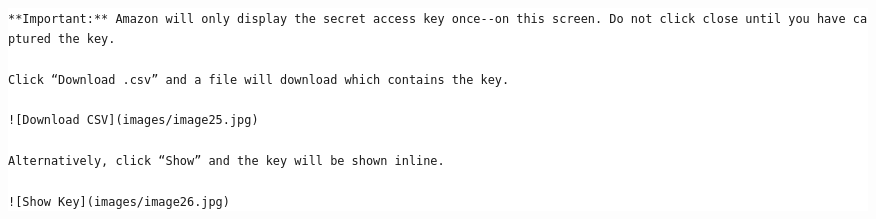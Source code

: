     
    **Important:** Amazon will only display the secret access key once--on this screen. Do not click close until you have captured the key.

    Click “Download .csv” and a file will download which contains the key.

    ![Download CSV](images/image25.jpg)
    
    Alternatively, click “Show” and the key will be shown inline.

    ![Show Key](images/image26.jpg)
    